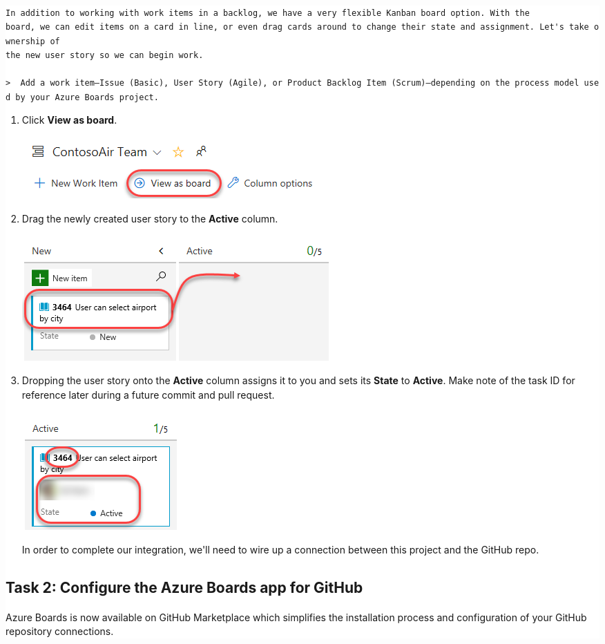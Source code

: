     In addition to working with work items in a backlog, we have a very flexible Kanban board option. With the
    board, we can edit items on a card in line, or even drag cards around to change their state and assignment. Let's take ownership of
    the new user story so we can begin work.

    >  Add a work item—Issue (Basic), User Story (Agile), or Product Backlog Item (Scrum)—depending on the process model used by your Azure Boards project. 

1.  Click **View as board**.

    ![](images/image78.png)

1.  Drag the newly created user story to the **Active** column.

    ![](images/image79.png)

1.  Dropping the user story onto the **Active** column assigns it to you
    and sets its **State** to **Active**. Make note of the task ID for
    reference later during a future commit and pull request.

    ![](images/image80.png)

    In order to complete our integration, we'll need to wire up a connection between this project and the GitHub repo.


## Task 2: Configure the Azure Boards app for GitHub

Azure Boards is now available on GitHub Marketplace which simplifies the installation process and configuration of your GitHub repository connections. 
